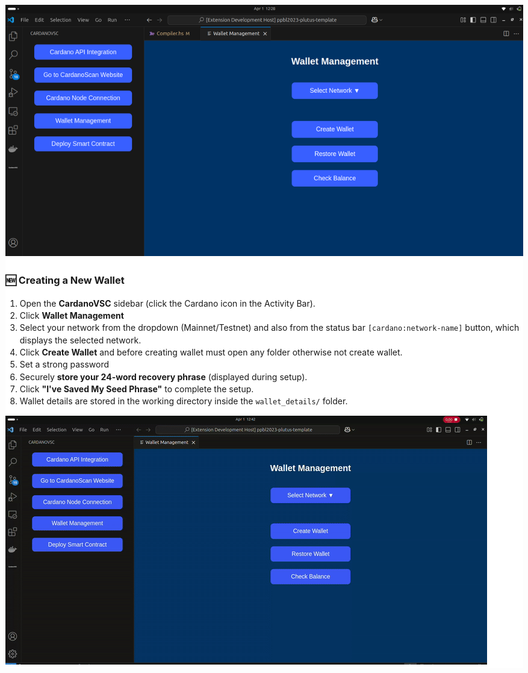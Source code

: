![wallet_webview](https://raw.githubusercontent.com/AIQUANT-Tech/CardanoVSC/refs/heads/main/CardanoVSC/docs/cardanovsc_wellet_webview.png)

### 🆕 Creating a New Wallet

1. Open the **CardanoVSC** sidebar (click the Cardano icon in the Activity Bar).
2. Click **Wallet Management**
3. Select your network from the dropdown (Mainnet/Testnet) and also from the status bar `[cardano:network-name]` button, which displays the selected network.
4. Click **Create Wallet** and before creating wallet must open any folder otherwise not create wallet.
5. Set a strong password
6. Securely **store your 24-word recovery phrase** (displayed during setup).
7. Click **"I've Saved My Seed Phrase"** to complete the setup.
8. Wallet details are stored in the working directory inside the `wallet_details/` folder.

![create](https://raw.githubusercontent.com/AIQUANT-Tech/CardanoVSC/refs/heads/main/CardanoVSC/docs/cardanovsc_create_wallet.gif)
